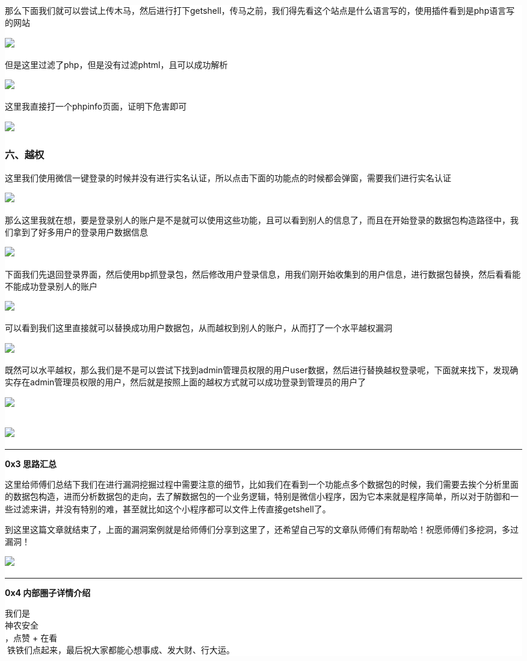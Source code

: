 那么下面我们就可以尝试上传木马，然后进行打下getshell，传马之前，我们得先看这个站点是什么语言写的，使用插件看到是php语言写的网站  
  
![](https://mmbiz.qpic.cn/sz_mmbiz_png/b7iaH1LtiaKWVUP26cFr3Omr5swnwJmJJYmBNSbJmzJGryyQxXUfDIs8sIrJQOVwxPmbO8zrgvJaTWf7ZvABMcTw/640?wx_fmt=png&from=appmsg "")  
  
但是这里过滤了php，但是没有过滤phtml，且可以成功解析  
  
![](https://mmbiz.qpic.cn/sz_mmbiz_png/b7iaH1LtiaKWVUP26cFr3Omr5swnwJmJJYLOdhhKaa6xDld0CKlrSneGMAia8xAhk9wOTTryqrpDhPbXyRmbEysNg/640?wx_fmt=png&from=appmsg "")  
  
这里我直接打一个phpinfo页面，证明下危害即可  
  
![](https://mmbiz.qpic.cn/sz_mmbiz_png/b7iaH1LtiaKWVUP26cFr3Omr5swnwJmJJYcUHsUUo5YgjwVFT0wYMR0zxZpl90bqHX2OGcxzeUOsPg1A4x94fYKA/640?wx_fmt=png&from=appmsg "")  
###   
### 六、越权  
  
这里我们使用微信一键登录的时候并没有进行实名认证，所以点击下面的功能点的时候都会弹窗，需要我们进行实名认证  
  
![](https://mmbiz.qpic.cn/sz_mmbiz_png/b7iaH1LtiaKWVUP26cFr3Omr5swnwJmJJYviaS6QEc9AHez80FaXK8jgckfDBYUuV7Bw3INFIvn03WJlKuXHC7FLQ/640?wx_fmt=png&from=appmsg "")  
  
那么这里我就在想，要是登录别人的账户是不是就可以使用这些功能，且可以看到别人的信息了，而且在开始登录的数据包构造路径中，我们拿到了好多用户的登录用户数据信息  
  
![](https://mmbiz.qpic.cn/sz_mmbiz_png/b7iaH1LtiaKWVUP26cFr3Omr5swnwJmJJY7o1pT3KQCYQ5B2BIBD4KZw6MqOH9WiadJ2MIRIZdtdoqvGHpg1eBC6A/640?wx_fmt=png&from=appmsg "")  
  
下面我们先退回登录界面，然后使用bp抓登录包，然后修改用户登录信息，用我们刚开始收集到的用户信息，进行数据包替换，然后看看能不能成功登录别人的账户  
  
![](https://mmbiz.qpic.cn/sz_mmbiz_png/b7iaH1LtiaKWVUP26cFr3Omr5swnwJmJJYbPQ2FC74WnZ4Nic11naPffGWWXfTsibicDUISnzeH004T0jEiaibTtQdNDw/640?wx_fmt=png&from=appmsg "")  
  
可以看到我们这里直接就可以替换成功用户数据包，从而越权到别人的账户，从而打了一个水平越权漏洞  
  
![](https://mmbiz.qpic.cn/sz_mmbiz_png/b7iaH1LtiaKWVUP26cFr3Omr5swnwJmJJYv2jG6RQfZnrrm7FzIpS2OxAW3ASicgapRafrsMfgwibSP2zpLcWrSFzg/640?wx_fmt=png&from=appmsg "")  
  
既然可以水平越权，那么我们是不是可以尝试下找到admin管理员权限的用户user数据，然后进行替换越权登录呢，下面就来找下，发现确实存在admin管理员权限的用户，然后就是按照上面的越权方式就可以成功登录到管理员的用户了  
  
![](https://mmbiz.qpic.cn/sz_mmbiz_png/b7iaH1LtiaKWVUP26cFr3Omr5swnwJmJJYsIyousOR3msvlI2PJWwQYS6VEKuqMcvFjuX7EtSicanQK2UIQBquDFg/640?wx_fmt=png&from=appmsg "")  
##   
  
![](https://mmbiz.qpic.cn/mmbiz_png/iabIwdjuHp2VkevXU9Iiad0pl0dnkk6GmAQNiaqmb1kKX2NGKhaGF7m8UicdyCp9agykgzj7pNN1oEw4b3QLvFbibzQ/640?wx_fmt=png&from=appmsg&wxfrom=13&wx_lazy=1&wx_co=1&tp=wxpic "")  
  
****  
**0x3 思路汇总**  
  
  
这里给师傅们总结下我们在进行漏洞挖掘过程中需要注意的细节，比如我们在看到一个功能点多个数据包的时候，我们需要去挨个分析里面的数据包构造，进而分析数据包的走向，去了解数据包的一个业务逻辑，特别是微信小程序，因为它本来就是程序简单，所以对于防御和一些过滤来讲，并没有特别的难，甚至就比如这个小程序都可以文件上传直接getshell了。  
  
到这里这篇文章就结束了，上面的漏洞案例就是给师傅们分享到这里了，还希望自己写的文章队师傅们有帮助哈！祝愿师傅们多挖洞，多过漏洞！  
  
  
![](https://mmbiz.qpic.cn/mmbiz_png/iabIwdjuHp2VkevXU9Iiad0pl0dnkk6GmAQNiaqmb1kKX2NGKhaGF7m8UicdyCp9agykgzj7pNN1oEw4b3QLvFbibzQ/640?wx_fmt=png&from=appmsg&wxfrom=13&wx_lazy=1&wx_co=1&tp=wxpic "")  
  
****  
**0x4 内部圈子详情介绍**  
  
我们是  
神农安全  
，点赞 + 在看  
 铁铁们点起来，最后祝大家都能心想事成、发大财、行大运。  
  